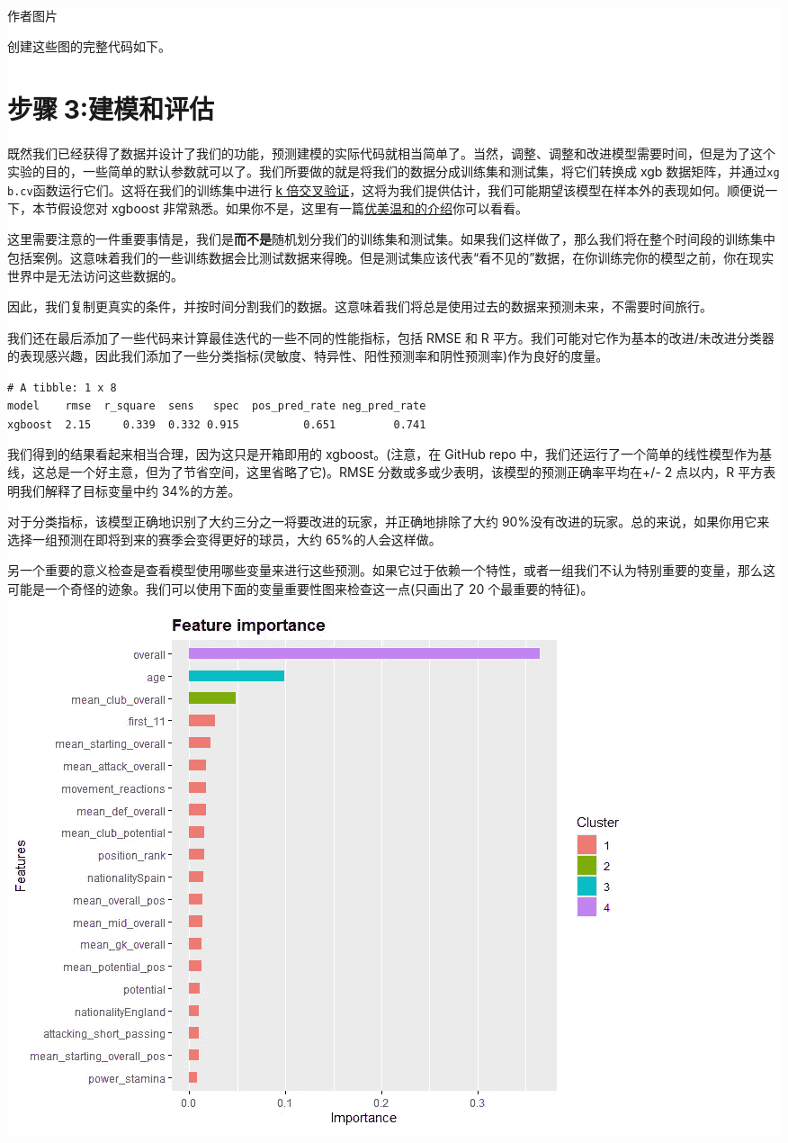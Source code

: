作者图片

创建这些图的完整代码如下。

# 步骤 3:建模和评估

既然我们已经获得了数据并设计了我们的功能，预测建模的实际代码就相当简单了。当然，调整、调整和改进模型需要时间，但是为了这个实验的目的，一些简单的默认参数就可以了。我们所要做的就是将我们的数据分成训练集和测试集，将它们转换成 xgb 数据矩阵，并通过`xgb.cv`函数运行它们。这将在我们的训练集中进行 [k 倍交叉验证](https://machinelearningmastery.com/k-fold-cross-validation/#:~:text=Cross%2Dvalidation%20is%20a%20resampling,k%2Dfold%20cross%2Dvalidation.)，这将为我们提供估计，我们可能期望该模型在样本外的表现如何。顺便说一下，本节假设您对 xgboost 非常熟悉。如果你不是，这里有一篇[优美温和的介绍](https://machinelearningmastery.com/gentle-introduction-xgboost-applied-machine-learning/)你可以看看。

这里需要注意的一件重要事情是，我们是**而不是**随机划分我们的训练集和测试集。如果我们这样做了，那么我们将在整个时间段的训练集中包括案例。这意味着我们的一些训练数据会比测试数据来得晚。但是测试集应该代表“看不见的”数据，在你训练完你的模型之前，你在现实世界中是无法访问这些数据的。

因此，我们复制更真实的条件，并按时间分割我们的数据。这意味着我们将总是使用过去的数据来预测未来，不需要时间旅行。

我们还在最后添加了一些代码来计算最佳迭代的一些不同的性能指标，包括 RMSE 和 R 平方。我们可能对它作为基本的改进/未改进分类器的表现感兴趣，因此我们添加了一些分类指标(灵敏度、特异性、阳性预测率和阴性预测率)作为良好的度量。

```
# A tibble: 1 x 8
model    rmse  r_square  sens   spec  pos_pred_rate neg_pred_rate
xgboost  2.15     0.339  0.332 0.915          0.651         0.741
```

我们得到的结果看起来相当合理，因为这只是开箱即用的 xgboost。(注意，在 GitHub repo 中，我们还运行了一个简单的线性模型作为基线，这总是一个好主意，但为了节省空间，这里省略了它)。RMSE 分数或多或少表明，该模型的预测正确率平均在+/- 2 点以内，R 平方表明我们解释了目标变量中约 34%的方差。

对于分类指标，该模型正确地识别了大约三分之一将要改进的玩家，并正确地排除了大约 90%没有改进的玩家。总的来说，如果你用它来选择一组预测在即将到来的赛季会变得更好的球员，大约 65%的人会这样做。

另一个重要的意义检查是查看模型使用哪些变量来进行这些预测。如果它过于依赖一个特性，或者一组我们不认为特别重要的变量，那么这可能是一个奇怪的迹象。我们可以使用下面的变量重要性图来检查这一点(只画出了 20 个最重要的特征)。

![](img/a8099e5b860e1633909c242b9373e622.png)
